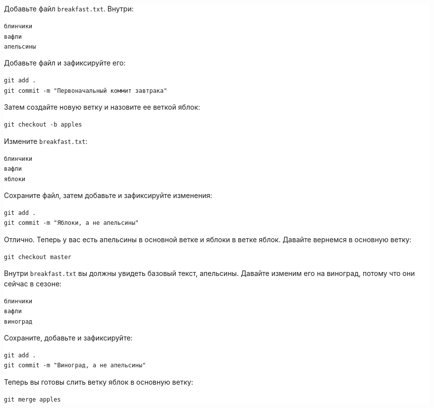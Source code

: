 Добавьте файл `breakfast.txt`. Внутри:

```shell
блинчики
вафли
апельсины
```

Добавьте файл и зафиксируйте его:

```shell
git add .
git commit -m "Первоначальный коммит завтрака"
```

Затем создайте новую ветку и назовите ее веткой яблок:

```shell
git checkout -b apples
```

Измените `breakfast.txt`:

```shell
блинчики
вафли
яблоки
```

Сохраните файл, затем добавьте и зафиксируйте изменения:

```shell
git add .
git commit -m "Яблоки, а не апельсины"
```

Отлично. Теперь у вас есть апельсины в основной ветке и яблоки в ветке яблок. Давайте вернемся в основную ветку:

```shell
git checkout master
```

Внутри `breakfast.txt` вы должны увидеть базовый текст, апельсины. Давайте изменим его на виноград, потому что они сейчас в сезоне:

```shell
блинчики
вафли
виноград
```

Сохраните, добавьте и зафиксируйте:

```shell
git add .
git commit -m "Виноград, а не апельсины"
```

Теперь вы готовы слить ветку яблок в основную ветку:

```shell
git merge apples
```
